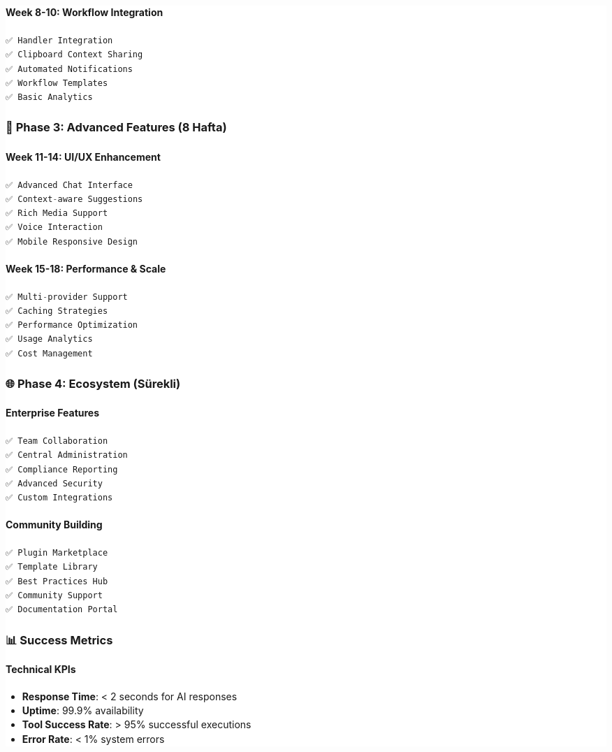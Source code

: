 #### **Week 8-10: Workflow Integration**
```csharp
✅ Handler Integration
✅ Clipboard Context Sharing
✅ Automated Notifications
✅ Workflow Templates
✅ Basic Analytics
```

### 🎨 **Phase 3: Advanced Features (8 Hafta)**

#### **Week 11-14: UI/UX Enhancement**
```csharp
✅ Advanced Chat Interface
✅ Context-aware Suggestions
✅ Rich Media Support
✅ Voice Interaction
✅ Mobile Responsive Design
```

#### **Week 15-18: Performance & Scale**
```csharp
✅ Multi-provider Support
✅ Caching Strategies
✅ Performance Optimization
✅ Usage Analytics
✅ Cost Management
```

### 🌐 **Phase 4: Ecosystem (Sürekli)**

#### **Enterprise Features**
```csharp
✅ Team Collaboration
✅ Central Administration
✅ Compliance Reporting
✅ Advanced Security
✅ Custom Integrations
```

#### **Community Building**
```csharp
✅ Plugin Marketplace
✅ Template Library
✅ Best Practices Hub
✅ Community Support
✅ Documentation Portal
```

### 📊 **Success Metrics**

#### **Technical KPIs**
- **Response Time**: < 2 seconds for AI responses
- **Uptime**: 99.9% availability
- **Tool Success Rate**: > 95% successful executions
- **Error Rate**: < 1% system errors
